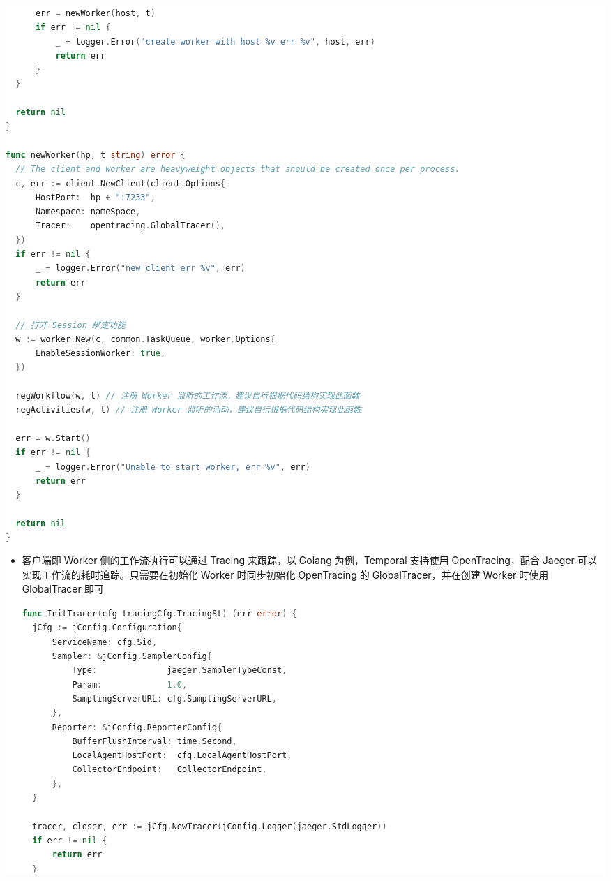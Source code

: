   ``` go
  		err = newWorker(host, t)
  		if err != nil {
  			_ = logger.Error("create worker with host %v err %v", host, err)
  			return err
  		}
  	}
  
  	return nil
  }
  
  func newWorker(hp, t string) error {
  	// The client and worker are heavyweight objects that should be created once per process.
  	c, err := client.NewClient(client.Options{
  		HostPort:  hp + ":7233",
  		Namespace: nameSpace,
  		Tracer:    opentracing.GlobalTracer(),
  	})
  	if err != nil {
  		_ = logger.Error("new client err %v", err)
  		return err
  	}
  
    // 打开 Session 绑定功能
  	w := worker.New(c, common.TaskQueue, worker.Options{
  		EnableSessionWorker: true,
  	})
  
  	regWorkflow(w, t) // 注册 Worker 监听的工作流，建议自行根据代码结构实现此函数
  	regActivities(w, t) // 注册 Worker 监听的活动，建议自行根据代码结构实现此函数
  
  	err = w.Start()
  	if err != nil {
  		_ = logger.Error("Unable to start worker, err %v", err)
  		return err
  	}
  
  	return nil
  }
  ```

- 客户端即 Worker 侧的工作流执行可以通过 Tracing 来跟踪，以 Golang 为例，Temporal 支持使用 OpenTracing，配合 Jaeger 可以实现工作流的耗时追踪。只需要在初始化 Worker 时同步初始化 OpenTracing 的 GlobalTracer，并在创建 Worker 时使用 GlobalTracer 即可

  ``` go
  func InitTracer(cfg tracingCfg.TracingSt) (err error) {
  	jCfg := jConfig.Configuration{
  		ServiceName: cfg.Sid,
  		Sampler: &jConfig.SamplerConfig{
  			Type:              jaeger.SamplerTypeConst,
  			Param:             1.0,
  			SamplingServerURL: cfg.SamplingServerURL,
  		},
  		Reporter: &jConfig.ReporterConfig{
  			BufferFlushInterval: time.Second,
  			LocalAgentHostPort:  cfg.LocalAgentHostPort,
  			CollectorEndpoint:   CollectorEndpoint,
  		},
  	}
  
  	tracer, closer, err := jCfg.NewTracer(jConfig.Logger(jaeger.StdLogger))
  	if err != nil {
  		return err
  	}
  
  ```
